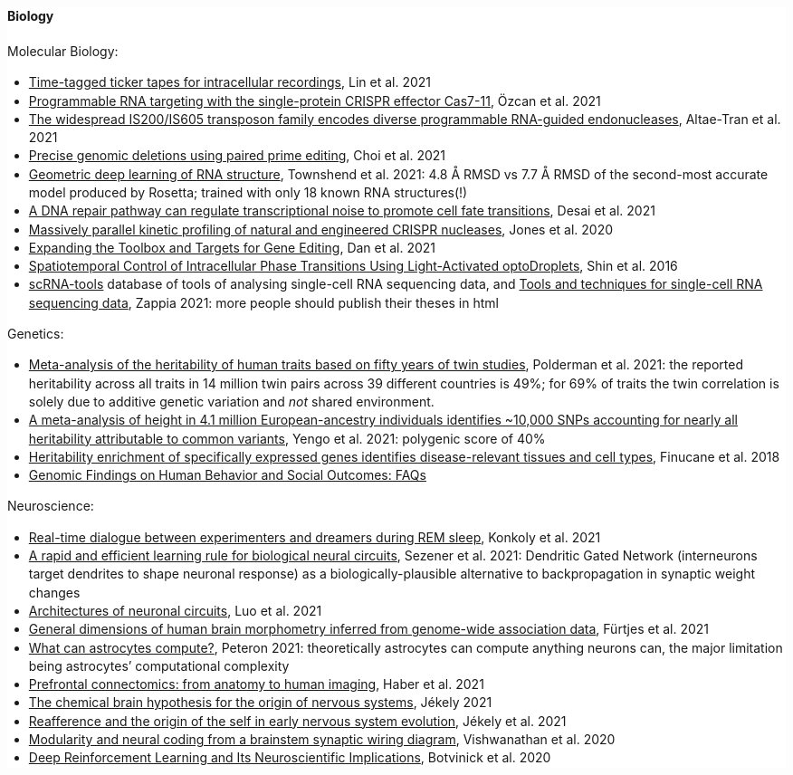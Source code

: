 #### Biology

Molecular Biology:
* [Time-tagged ticker tapes for intracellular recordings](https://www.biorxiv.org/content/10.1101/2021.10.13.463862v1), Lin et al. 2021 
* [Programmable RNA targeting with the single-protein CRISPR effector Cas7-11](https://www.nature.com/articles/s41586-021-03886-5), Özcan et al. 2021 
* [The widespread IS200/IS605 transposon family encodes diverse programmable RNA-guided endonucleases](https://www.science.org/doi/10.1126/science.abj6856), Altae-Tran et al. 2021 
* [Precise genomic deletions using paired prime editing](https://www.nature.com/articles/s41587-021-01025-z), Choi et al. 2021 
* [Geometric deep learning of RNA structure](https://www.science.org/doi/10.1126/science.abe5650), Townshend et al. 2021: 4.8 Å RMSD vs 7.7 Å RMSD of the second-most accurate model produced by Rosetta; trained with only 18 known RNA structures(!) 
* [A DNA repair pathway can regulate transcriptional noise to promote cell fate transitions](https://www.science.org/doi/10.1126/science.abc6506), Desai et al. 2021 
* [Massively parallel kinetic profiling of natural and engineered CRISPR nucleases](https://www.nature.com/articles/s41587-020-0646-5), Jones et al. 2020 
* [Expanding the Toolbox and Targets for Gene Editing](https://www.cell.com/trends/molecular-medicine/fulltext/S1471-4914(20)30329-4), Dan et al. 2021 
* [Spatiotemporal Control of Intracellular Phase Transitions Using Light-Activated optoDroplets](https://www.cell.com/cell/fulltext/S0092-8674(16)31666-X), Shin et al. 2016 
* [scRNA-tools](https://www.scrna-tools.org/) database of tools of analysing single-cell RNA sequencing data, and [Tools and techniques for single-cell RNA sequencing data](https://lazappi.github.io/phd-thesis/index.html), Zappia 2021: more people should publish their theses in html

Genetics:
* [Meta-analysis of the heritability of human traits based on fifty years of twin studies](https://www.nature.com/articles/ng.3285), Polderman et al. 2021: the reported heritability across all traits in 14 million twin pairs across 39 different countries is 49%; for 69% of traits the twin correlation is solely due to additive genetic variation and _not_ shared environment.
* [A meta-analysis of height in 4.1 million European-ancestry individuals identifies ~10,000 SNPs accounting for nearly all heritability attributable to common variants](https://www.abstractsonline.com/pp8/#!/9070/presentation/1956), Yengo et al. 2021: polygenic score of 40%
* [Heritability enrichment of specifically expressed genes identifies disease-relevant tissues and cell types](https://www.nature.com/articles/s41588-018-0081-4), Finucane et al. 2018 
* [Genomic Findings on Human Behavior and Social Outcomes: FAQs](https://www.thehastingscenter.org/genomic-findings-on-social-and-behavioral-outcomes-faqs/) 

Neuroscience:
* [Real-time dialogue between experimenters and dreamers during REM sleep](https://www.cell.com/current-biology/fulltext/S0960-9822(21)00059-2), Konkoly et al. 2021 
* [A rapid and efficient learning rule for biological neural circuits](https://www.biorxiv.org/content/10.1101/2021.03.10.434756v1), Sezener et al. 2021: Dendritic Gated Network (interneurons target dendrites to shape neuronal response) as a biologically-plausible alternative to backpropagation in synaptic weight changes
* [Architectures of neuronal circuits](https://www.science.org/doi/10.1126/science.abg7285), Luo et al. 2021 
* [General dimensions of human brain morphometry inferred from genome-wide association data](https://www.biorxiv.org/content/10.1101/2021.10.22.465437v1), Fürtjes et al. 2021
* [What can astrocytes compute?](https://www.biorxiv.org/content/10.1101/2021.10.20.465192v1), Peteron 2021: theoretically astrocytes can compute anything neurons can, the major limitation being astrocytes’ computational complexity
* [Prefrontal connectomics: from anatomy to human imaging](https://www.nature.com/articles/s41386-021-01156-6), Haber et al. 2021 
* [The chemical brain hypothesis for the origin of nervous systems](https://royalsocietypublishing.org/doi/10.1098/rstb.2019.0761), Jékely 2021
* [Reafference and the origin of the self in early nervous system evolution](https://royalsocietypublishing.org/doi/10.1098/rstb.2019.0764), Jékely et al. 2021
* [Modularity and neural coding from a brainstem synaptic wiring diagram](https://www.biorxiv.org/content/10.1101/2020.10.28.359620v1), Vishwanathan et al. 2020 
* [Deep Reinforcement Learning and Its Neuroscientific Implications](https://www.cell.com/neuron/fulltext/S0896-6273(20)30468-2), Botvinick et al. 2020 
